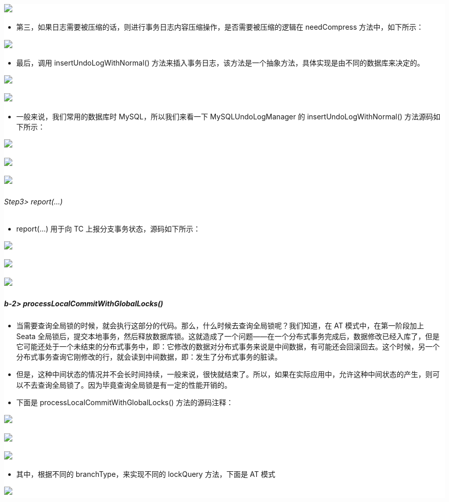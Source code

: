 
![](https://mmbiz.qpic.cn/mmbiz_png/AZHyCoMMOCibhySWjicewK8zB5mU8ibETdZkODdk2WcArwChDibicpwaOGw5BtFyG6kNzjZwFpfJzMylVCDhLshqXyQ/640?wx_fmt=png)

*   第三，如果日志需要被压缩的话，则进行事务日志内容压缩操作，是否需要被压缩的逻辑在 needCompress 方法中，如下所示：
    

![](https://mmbiz.qpic.cn/mmbiz_png/AZHyCoMMOCibhySWjicewK8zB5mU8ibETdZ7fiaQTWmXKqH0mapH0MHzW24rUsNfUJTiauvYIDx1y8HQNyWaCA2rcqg/640?wx_fmt=png)

*   最后，调用 insertUndoLogWithNormal() 方法来插入事务日志，该方法是一个抽象方法，具体实现是由不同的数据库来决定的。
    

![](https://mmbiz.qpic.cn/mmbiz_png/AZHyCoMMOCibhySWjicewK8zB5mU8ibETdZH5r3btIYJXFHejreMat7SyEKFm9QvM1QjEJLq6CibOIuFt4Vfz33Ykw/640?wx_fmt=png)

![](https://mmbiz.qpic.cn/mmbiz_png/AZHyCoMMOCibhySWjicewK8zB5mU8ibETdZSOJDRoJjx2CRK0ibKm4IaCAdwAZSVM1nNQvu3En4ZnSlgPqBzwS2tLw/640?wx_fmt=png)

*   一般来说，我们常用的数据库时 MySQL，所以我们来看一下 MySQLUndoLogManager 的 insertUndoLogWithNormal() 方法源码如下所示：
    

![](https://mmbiz.qpic.cn/mmbiz_png/AZHyCoMMOCibhySWjicewK8zB5mU8ibETdZkELeLYttwKicF9CFB24wyIZhMbWeSPuZibLBJduVgWFZf9Jw0bFD8zLQ/640?wx_fmt=png)

![](https://mmbiz.qpic.cn/mmbiz_png/AZHyCoMMOCibhySWjicewK8zB5mU8ibETdZsy1chMfPEEKEonh2e2Sy9Akck0ZvWdzIp5LSvQn5T4IILA0oTAyJTQ/640?wx_fmt=png)

![](https://mmbiz.qpic.cn/mmbiz_png/AZHyCoMMOCibhySWjicewK8zB5mU8ibETdZqoMCACm8McGtiakicOUv9Kj3mxxc1Zgqicw7S0wNYzIoHDgwDbVzQgnaA/640?wx_fmt=png)

###### Step3> report(...)

*   report(...) 用于向 TC 上报分支事务状态，源码如下所示：
    

![](https://mmbiz.qpic.cn/mmbiz_png/AZHyCoMMOCibhySWjicewK8zB5mU8ibETdZAIBHO16QHFjNnlJdYFkAj5fbAibenicjcgGYicsILh4xkpoaXyCcTY3sQ/640?wx_fmt=png)

![](https://mmbiz.qpic.cn/mmbiz_png/AZHyCoMMOCibhySWjicewK8zB5mU8ibETdZKDUKhcuRvcdzZmchKL3wrKS3LJicGdoKClo8LC3CqtSpM1iaJWpibiantw/640?wx_fmt=png)

![](https://mmbiz.qpic.cn/mmbiz_png/AZHyCoMMOCibhySWjicewK8zB5mU8ibETdZIiaA88Ntiabd8QUAnIXqmesc0llWOyzdhp12uDAd6vW4Klx9xI6Yxzpg/640?wx_fmt=png)

##### b-2> processLocalCommitWithGlobalLocks()

*   当需要查询全局锁的时候，就会执行这部分的代码。那么，什么时候去查询全局锁呢？我们知道，在 AT 模式中，在第一阶段加上 Seata 全局锁后，提交本地事务，然后释放数据库锁。这就造成了一个问题——在一个分布式事务完成后，数据修改已经入库了，但是它可能还处于一个未结束的分布式事务中，即：它修改的数据对分布式事务来说是中间数据，有可能还会回滚回去。这个时候，另一个分布式事务查询它刚修改的行，就会读到中间数据，即：发生了分布式事务的脏读。
    
*   但是，这种中间状态的情况并不会长时间持续，一般来说，很快就结束了。所以，如果在实际应用中，允许这种中间状态的产生，则可以不去查询全局锁了。因为毕竟查询全局锁是有一定的性能开销的。
    
*   下面是 processLocalCommitWithGlobalLocks() 方法的源码注释：
    

![](https://mmbiz.qpic.cn/mmbiz_png/AZHyCoMMOCibhySWjicewK8zB5mU8ibETdZFXGIjiaoHAFzgLwXOprjGpZ67ULqD1voAd9GsE5koiaYNXRfP59AOQtg/640?wx_fmt=png)

![](https://mmbiz.qpic.cn/mmbiz_png/AZHyCoMMOCibhySWjicewK8zB5mU8ibETdZjIJpx2FZs5ZXByIWfub44cib1BnwtKDwJClRG0Gsia3ibMSX2Xl9udT3A/640?wx_fmt=png)

![](https://mmbiz.qpic.cn/mmbiz_png/AZHyCoMMOCibhySWjicewK8zB5mU8ibETdZVMCLibUP2OuS189qaoTuEsluEwJRzM06ekjSAR0LEgJ8uNqLXGhC2uQ/640?wx_fmt=png)

*   其中，根据不同的 branchType，来实现不同的 lockQuery 方法，下面是 AT 模式
    

![](https://mmbiz.qpic.cn/mmbiz_png/AZHyCoMMOCibhySWjicewK8zB5mU8ibETdZPfwSlgrOibYjmt2SeUvUv3QAfLcKOeeqhp4fgEAggqTzU1kHLh0ialhw/640?wx_fmt=png)
